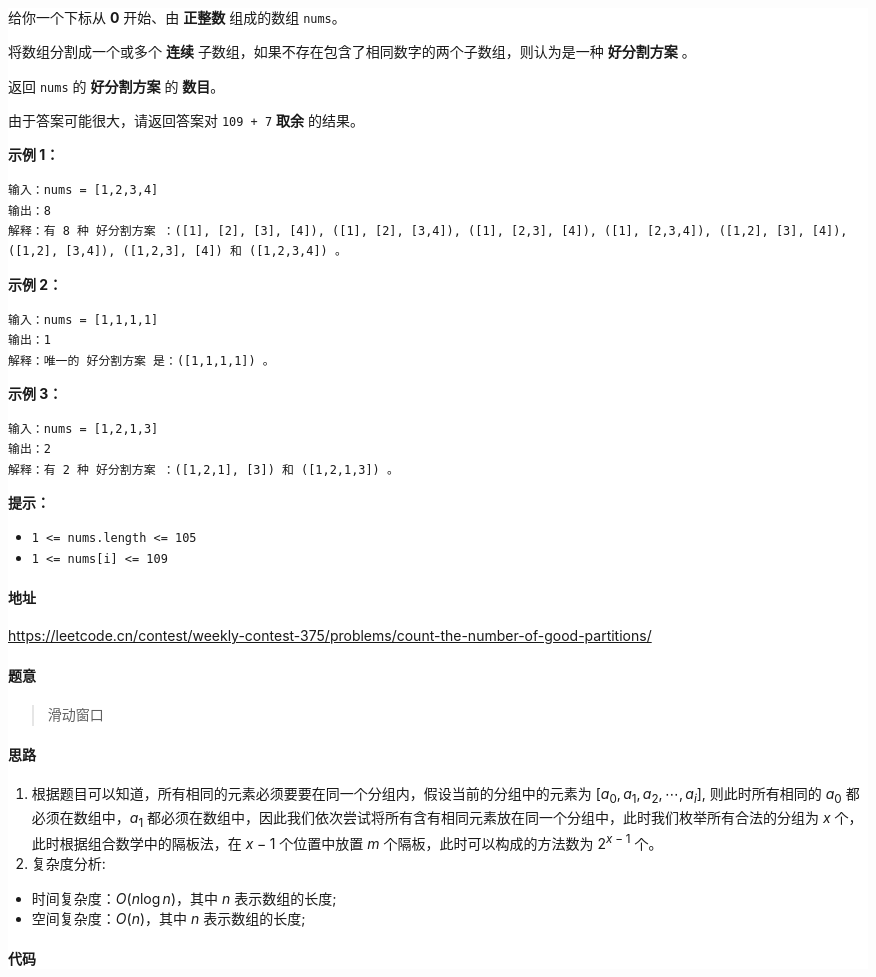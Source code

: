 给你一个下标从 **0** 开始、由 **正整数** 组成的数组 `nums`。

将数组分割成一个或多个 **连续** 子数组，如果不存在包含了相同数字的两个子数组，则认为是一种 **好分割方案** 。

返回 `nums` 的 **好分割方案** 的 **数目**。

由于答案可能很大，请返回答案对 `109 + 7` **取余** 的结果。

 

**示例 1：**

```
输入：nums = [1,2,3,4]
输出：8
解释：有 8 种 好分割方案 ：([1], [2], [3], [4]), ([1], [2], [3,4]), ([1], [2,3], [4]), ([1], [2,3,4]), ([1,2], [3], [4]), ([1,2], [3,4]), ([1,2,3], [4]) 和 ([1,2,3,4]) 。
```

**示例 2：**

```
输入：nums = [1,1,1,1]
输出：1
解释：唯一的 好分割方案 是：([1,1,1,1]) 。
```

**示例 3：**

```
输入：nums = [1,2,1,3]
输出：2
解释：有 2 种 好分割方案 ：([1,2,1], [3]) 和 ([1,2,1,3]) 。
```

 

**提示：**

- `1 <= nums.length <= 105`
- `1 <= nums[i] <= 109`

#### 地址

https://leetcode.cn/contest/weekly-contest-375/problems/count-the-number-of-good-partitions/

#### 题意

>  滑动窗口

#### 思路

1. 根据题目可以知道，所有相同的元素必须要要在同一个分组内，假设当前的分组中的元素为 $[a_0,a_1,a_2, \cdots,a_{i}]$, 则此时所有相同的 $a_0$ 都必须在数组中，$a_1$ 都必须在数组中，因此我们依次尝试将所有含有相同元素放在同一个分组中，此时我们枚举所有合法的分组为 $x$ 个，此时根据组合数学中的隔板法，在 $x-1$ 个位置中放置 $m$ 个隔板，此时可以构成的方法数为 $2^{x-1}$ 个。
2. 复杂度分析:
+ 时间复杂度：$O(n \log n)$，其中 $n$ 表示数组的长度;
+ 空间复杂度：$O(n)$，其中 $n$ 表示数组的长度;

#### 代码
